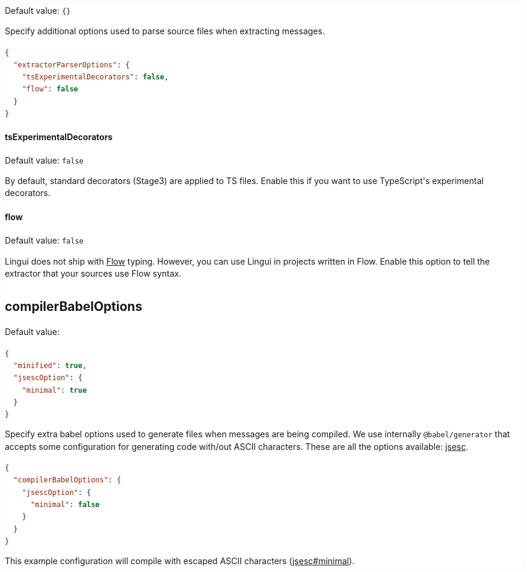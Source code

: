 Default value: `{}`

Specify additional options used to parse source files when extracting messages.

```json
{
  "extractorParserOptions": {
    "tsExperimentalDecorators": false,
    "flow": false
  }
}
```

#### tsExperimentalDecorators

Default value: `false`

By default, standard decorators (Stage3) are applied to TS files. Enable this if you want to use TypeScript's experimental decorators.

#### flow

Default value: `false`

Lingui does not ship with [Flow](https://flow.org/) typing. However, you can use Lingui in projects written in Flow. Enable this option to tell the extractor that your sources use Flow syntax.

## compilerBabelOptions

Default value:

```json
{
  "minified": true,
  "jsescOption": {
    "minimal": true
  }
}
```

Specify extra babel options used to generate files when messages are being compiled. We use internally `@babel/generator` that accepts some configuration for generating code with/out ASCII characters. These are all the options available: [jsesc](https://github.com/mathiasbynens/jsesc).

```json
{
  "compilerBabelOptions": {
    "jsescOption": {
      "minimal": false
    }
  }
}
```

This example configuration will compile with escaped ASCII characters ([jsesc#minimal](https://github.com/mathiasbynens/jsesc#minimal)).
